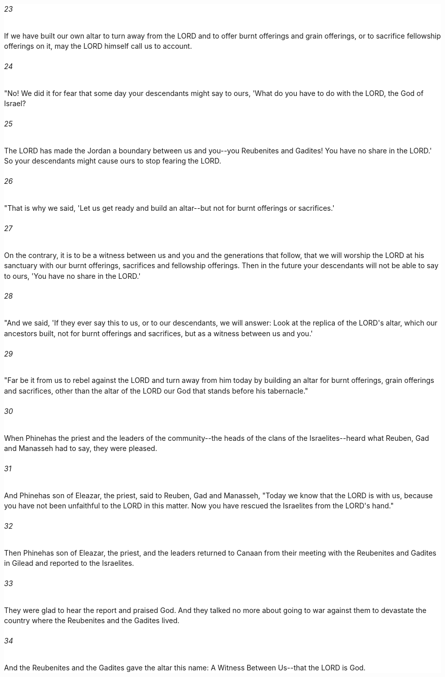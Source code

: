 ###### 23 
If we have built our own altar to turn away from the LORD and to offer burnt offerings and grain offerings, or to sacrifice fellowship offerings on it, may the LORD himself call us to account. 

###### 24 
"No! We did it for fear that some day your descendants might say to ours, 'What do you have to do with the LORD, the God of Israel? 

###### 25 
The LORD has made the Jordan a boundary between us and you--you Reubenites and Gadites! You have no share in the LORD.' So your descendants might cause ours to stop fearing the LORD. 

###### 26 
"That is why we said, 'Let us get ready and build an altar--but not for burnt offerings or sacrifices.' 

###### 27 
On the contrary, it is to be a witness between us and you and the generations that follow, that we will worship the LORD at his sanctuary with our burnt offerings, sacrifices and fellowship offerings. Then in the future your descendants will not be able to say to ours, 'You have no share in the LORD.' 

###### 28 
"And we said, 'If they ever say this to us, or to our descendants, we will answer: Look at the replica of the LORD's altar, which our ancestors built, not for burnt offerings and sacrifices, but as a witness between us and you.' 

###### 29 
"Far be it from us to rebel against the LORD and turn away from him today by building an altar for burnt offerings, grain offerings and sacrifices, other than the altar of the LORD our God that stands before his tabernacle." 

###### 30 
When Phinehas the priest and the leaders of the community--the heads of the clans of the Israelites--heard what Reuben, Gad and Manasseh had to say, they were pleased. 

###### 31 
And Phinehas son of Eleazar, the priest, said to Reuben, Gad and Manasseh, "Today we know that the LORD is with us, because you have not been unfaithful to the LORD in this matter. Now you have rescued the Israelites from the LORD's hand." 

###### 32 
Then Phinehas son of Eleazar, the priest, and the leaders returned to Canaan from their meeting with the Reubenites and Gadites in Gilead and reported to the Israelites. 

###### 33 
They were glad to hear the report and praised God. And they talked no more about going to war against them to devastate the country where the Reubenites and the Gadites lived. 

###### 34 
And the Reubenites and the Gadites gave the altar this name: A Witness Between Us--that the LORD is God. 
